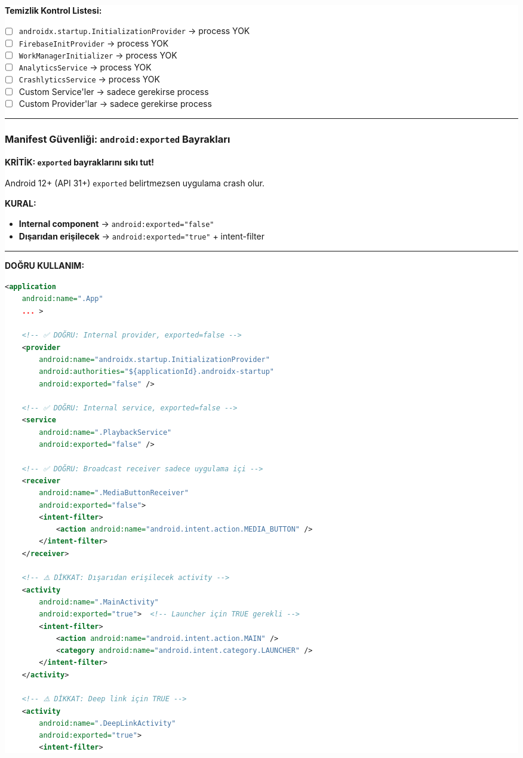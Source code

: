 
**Temizlik Kontrol Listesi:**

- [ ] `androidx.startup.InitializationProvider` → process YOK
- [ ] `FirebaseInitProvider` → process YOK
- [ ] `WorkManagerInitializer` → process YOK
- [ ] `AnalyticsService` → process YOK
- [ ] `CrashlyticsService` → process YOK
- [ ] Custom Service'ler → sadece gerekirse process
- [ ] Custom Provider'lar → sadece gerekirse process

---

### Manifest Güvenliği: `android:exported` Bayrakları

**KRİTİK: `exported` bayraklarını sıkı tut!**

Android 12+ (API 31+) `exported` belirtmezsen uygulama crash olur.

**KURAL:**
- **Internal component** → `android:exported="false"`
- **Dışarıdan erişilecek** → `android:exported="true"` + intent-filter

---

**DOĞRU KULLANIM:**

```xml
<application
    android:name=".App"
    ... >

    <!-- ✅ DOĞRU: Internal provider, exported=false -->
    <provider
        android:name="androidx.startup.InitializationProvider"
        android:authorities="${applicationId}.androidx-startup"
        android:exported="false" />

    <!-- ✅ DOĞRU: Internal service, exported=false -->
    <service
        android:name=".PlaybackService"
        android:exported="false" />

    <!-- ✅ DOĞRU: Broadcast receiver sadece uygulama içi -->
    <receiver
        android:name=".MediaButtonReceiver"
        android:exported="false">
        <intent-filter>
            <action android:name="android.intent.action.MEDIA_BUTTON" />
        </intent-filter>
    </receiver>

    <!-- ⚠️ DİKKAT: Dışarıdan erişilecek activity -->
    <activity
        android:name=".MainActivity"
        android:exported="true">  <!-- Launcher için TRUE gerekli -->
        <intent-filter>
            <action android:name="android.intent.action.MAIN" />
            <category android:name="android.intent.category.LAUNCHER" />
        </intent-filter>
    </activity>

    <!-- ⚠️ DİKKAT: Deep link için TRUE -->
    <activity
        android:name=".DeepLinkActivity"
        android:exported="true">
        <intent-filter>
```